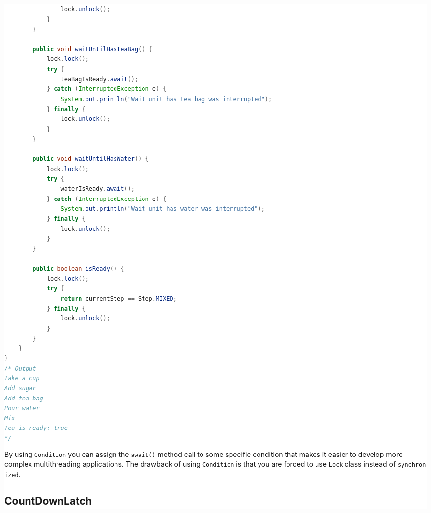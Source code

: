 ```java
				lock.unlock();
			}
		}

		public void waitUntilHasTeaBag() {
			lock.lock();
			try {
				teaBagIsReady.await();
			} catch (InterruptedException e) {
				System.out.println("Wait unit has tea bag was interrupted");
			} finally {
				lock.unlock();
			}
		}

		public void waitUntilHasWater() {
			lock.lock();
			try {
				waterIsReady.await();
			} catch (InterruptedException e) {
				System.out.println("Wait unit has water was interrupted");
			} finally {
				lock.unlock();
			}
		}

		public boolean isReady() {
			lock.lock();
			try {
				return currentStep == Step.MIXED;
			} finally {
				lock.unlock();
			}
		}
	}
}
/* Output
Take a cup
Add sugar
Add tea bag
Pour water
Mix
Tea is ready: true
*/
```
By using `Condition` you can assign the `await()` method call to some specific condition that makes it easier to develop more complex multithreading applications. The drawback of using `Condition` is that you are forced to use `Lock` class instead of `synchronized`.

<h2 id="countdownlatch">CountDownLatch</h2>

